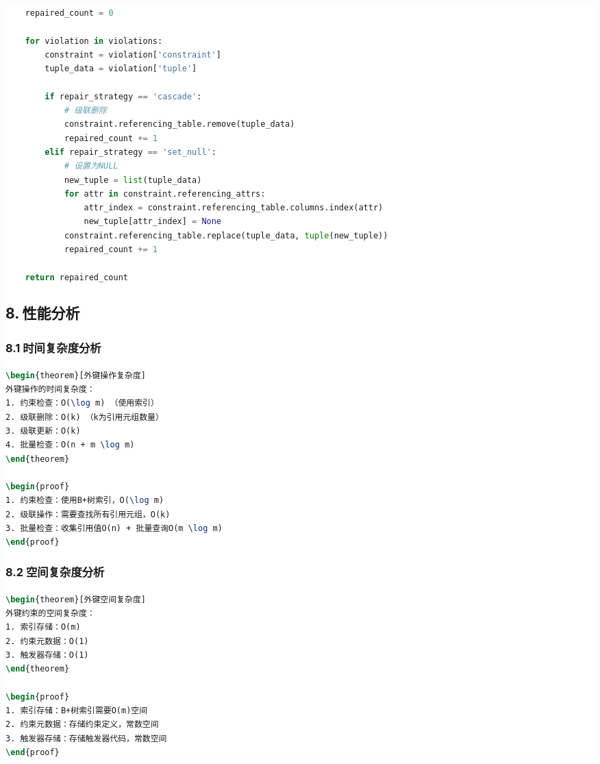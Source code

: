 ```python
    repaired_count = 0
    
    for violation in violations:
        constraint = violation['constraint']
        tuple_data = violation['tuple']
        
        if repair_strategy == 'cascade':
            # 级联删除
            constraint.referencing_table.remove(tuple_data)
            repaired_count += 1
        elif repair_strategy == 'set_null':
            # 设置为NULL
            new_tuple = list(tuple_data)
            for attr in constraint.referencing_attrs:
                attr_index = constraint.referencing_table.columns.index(attr)
                new_tuple[attr_index] = None
            constraint.referencing_table.replace(tuple_data, tuple(new_tuple))
            repaired_count += 1
    
    return repaired_count
```

## 8. 性能分析

### 8.1 时间复杂度分析

```latex
\begin{theorem}[外键操作复杂度]
外键操作的时间复杂度：
1. 约束检查：O(\log m) （使用索引）
2. 级联删除：O(k) （k为引用元组数量）
3. 级联更新：O(k)
4. 批量检查：O(n + m \log m)
\end{theorem}

\begin{proof}
1. 约束检查：使用B+树索引，O(\log m)
2. 级联操作：需要查找所有引用元组，O(k)
3. 批量检查：收集引用值O(n) + 批量查询O(m \log m)
\end{proof}
```

### 8.2 空间复杂度分析

```latex
\begin{theorem}[外键空间复杂度]
外键约束的空间复杂度：
1. 索引存储：O(m)
2. 约束元数据：O(1)
3. 触发器存储：O(1)
\end{theorem}

\begin{proof}
1. 索引存储：B+树索引需要O(m)空间
2. 约束元数据：存储约束定义，常数空间
3. 触发器存储：存储触发器代码，常数空间
\end{proof}
```
